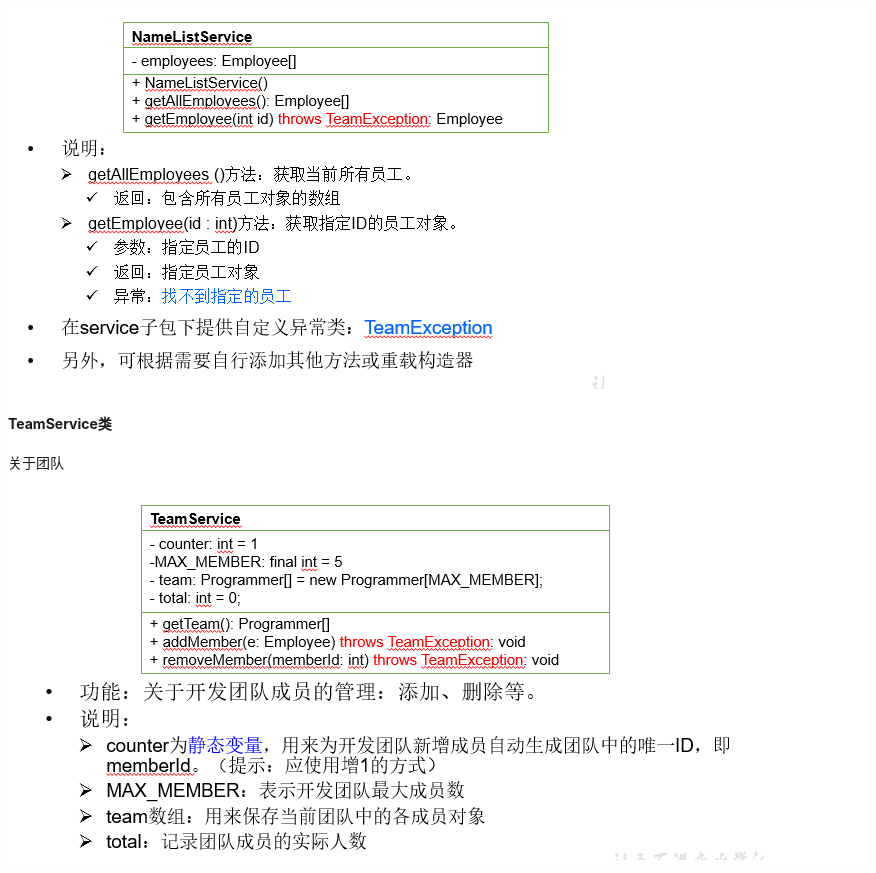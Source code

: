  ![image-20210712193114253](Readme.assets/image-20210712193114253.png)

#### TeamService类

关于团队

 ![image-20210712193300150](Readme.assets/image-20210712193300150.png)
